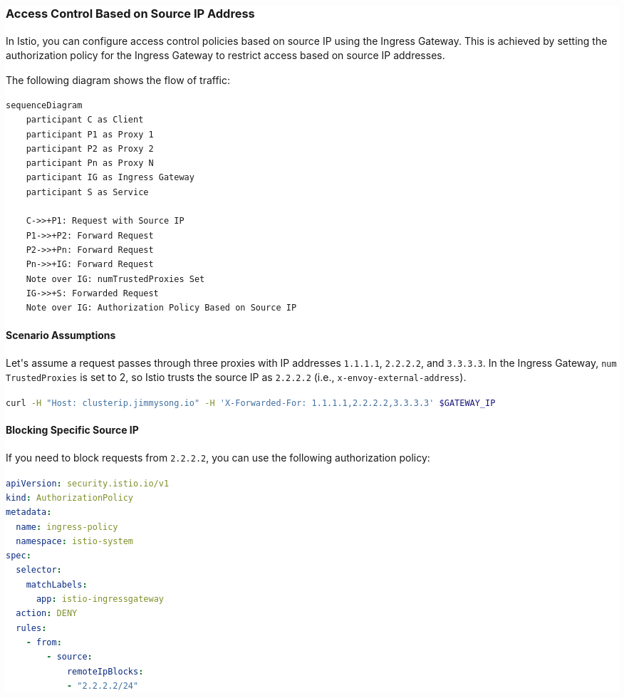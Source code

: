 ### Access Control Based on Source IP Address

In Istio, you can configure access control policies based on source IP using the Ingress Gateway. This is achieved by setting the authorization policy for the Ingress Gateway to restrict access based on source IP addresses.

The following diagram shows the flow of traffic:

```mermaid
sequenceDiagram
    participant C as Client
    participant P1 as Proxy 1
    participant P2 as Proxy 2
    participant Pn as Proxy N
    participant IG as Ingress Gateway
    participant S as Service

    C->>+P1: Request with Source IP
    P1->>+P2: Forward Request
    P2->>+Pn: Forward Request
    Pn->>+IG: Forward Request
    Note over IG: numTrustedProxies Set
    IG->>+S: Forwarded Request
    Note over IG: Authorization Policy Based on Source IP
```

#### Scenario Assumptions

Let's assume a request passes through three proxies with IP addresses `1.1.1.1`, `2.2.2.2`, and `3.3.3.3`. In the Ingress Gateway, `numTrustedProxies` is set to 2, so Istio trusts the source IP as `2.2.2.2` (i.e., `x-envoy-external-address`).

```bash
curl -H "Host: clusterip.jimmysong.io" -H 'X-Forwarded-For: 1.1.1.1,2.2.2.2,3.3.3.3' $GATEWAY_IP
```

#### Blocking Specific Source IP

If you need to block requests from `2.2.2.2`, you can use the following authorization policy:

```yaml
apiVersion: security.istio.io/v1
kind: AuthorizationPolicy
metadata:
  name: ingress-policy
  namespace: istio-system
spec:
  selector:
    matchLabels:
      app: istio-ingressgateway
  action: DENY
  rules:
    - from:
        - source:
            remoteIpBlocks:
            - "2.2.2.2/24"
```
